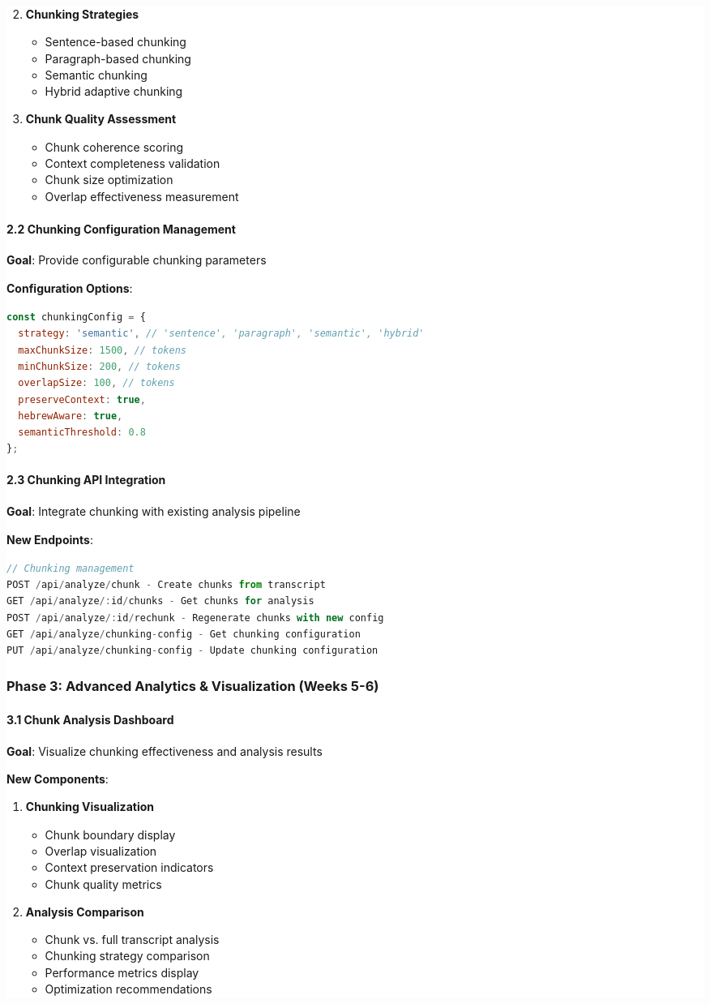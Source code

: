 2. **Chunking Strategies**
   - Sentence-based chunking
   - Paragraph-based chunking
   - Semantic chunking
   - Hybrid adaptive chunking

3. **Chunk Quality Assessment**
   - Chunk coherence scoring
   - Context completeness validation
   - Chunk size optimization
   - Overlap effectiveness measurement

#### 2.2 Chunking Configuration Management
**Goal**: Provide configurable chunking parameters

**Configuration Options**:
```javascript
const chunkingConfig = {
  strategy: 'semantic', // 'sentence', 'paragraph', 'semantic', 'hybrid'
  maxChunkSize: 1500, // tokens
  minChunkSize: 200, // tokens
  overlapSize: 100, // tokens
  preserveContext: true,
  hebrewAware: true,
  semanticThreshold: 0.8
};
```

#### 2.3 Chunking API Integration
**Goal**: Integrate chunking with existing analysis pipeline

**New Endpoints**:
```javascript
// Chunking management
POST /api/analyze/chunk - Create chunks from transcript
GET /api/analyze/:id/chunks - Get chunks for analysis
POST /api/analyze/:id/rechunk - Regenerate chunks with new config
GET /api/analyze/chunking-config - Get chunking configuration
PUT /api/analyze/chunking-config - Update chunking configuration
```

### Phase 3: Advanced Analytics & Visualization (Weeks 5-6)

#### 3.1 Chunk Analysis Dashboard
**Goal**: Visualize chunking effectiveness and analysis results

**New Components**:
1. **Chunking Visualization**
   - Chunk boundary display
   - Overlap visualization
   - Context preservation indicators
   - Chunk quality metrics

2. **Analysis Comparison**
   - Chunk vs. full transcript analysis
   - Chunking strategy comparison
   - Performance metrics display
   - Optimization recommendations
